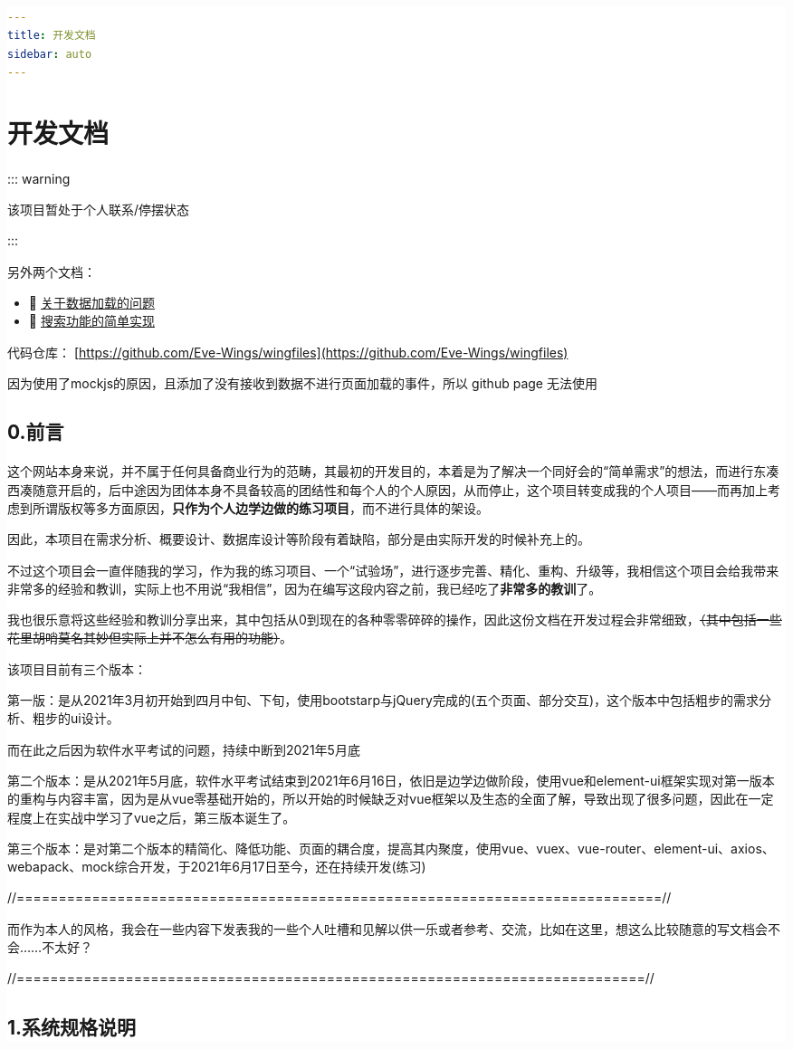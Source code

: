 ```yaml
---
title: 开发文档
sidebar: auto
---
```

# 开发文档

::: warning

该项目暂处于个人联系/停摆状态

:::


另外两个文档：

- :link: [关于数据加载的问题](关于数据加载的问题)
- :link: [搜索功能的简单实现](搜索功能的实现)

代码仓库： [https://github.com/Eve-Wings/wingfiles](https://github.com/Eve-Wings/wingfiles)

因为使用了mockjs的原因，且添加了没有接收到数据不进行页面加载的事件，所以 github page 无法使用

## 0.前言

这个网站本身来说，并不属于任何具备商业行为的范畴，其最初的开发目的，本着是为了解决一个同好会的“简单需求”的想法，而进行东凑西凑随意开启的，后中途因为团体本身不具备较高的团结性和每个人的个人原因，从而停止，这个项目转变成我的个人项目——而再加上考虑到所谓版权等多方面原因，**只作为个人边学边做的练习项目**，而不进行具体的架设。

因此，本项目在需求分析、概要设计、数据库设计等阶段有着缺陷，部分是由实际开发的时候补充上的。

不过这个项目会一直伴随我的学习，作为我的练习项目、一个“试验场”，进行逐步完善、精化、重构、升级等，我相信这个项目会给我带来非常多的经验和教训，实际上也不用说“我相信”，因为在编写这段内容之前，我已经吃了**非常多的教训**了。

我也很乐意将这些经验和教训分享出来，其中包括从0到现在的各种零零碎碎的操作，因此这份文档在开发过程会非常细致，~~（其中包括一些花里胡哨莫名其妙但实际上并不怎么有用的功能）~~。

该项目目前有三个版本：

第一版：是从2021年3月初开始到四月中旬、下旬，使用bootstarp与jQuery完成的(五个页面、部分交互)，这个版本中包括粗步的需求分析、粗步的ui设计。

而在此之后因为软件水平考试的问题，持续中断到2021年5月底

第二个版本：是从2021年5月底，软件水平考试结束到2021年6月16日，依旧是边学边做阶段，使用vue和element-ui框架实现对第一版本的重构与内容丰富，因为是从vue零基础开始的，所以开始的时候缺乏对vue框架以及生态的全面了解，导致出现了很多问题，因此在一定程度上在实战中学习了vue之后，第三版本诞生了。

第三个版本：是对第二个版本的精简化、降低功能、页面的耦合度，提高其内聚度，使用vue、vuex、vue-router、element-ui、axios、webapack、mock综合开发，于2021年6月17日至今，还在持续开发(练习)



//=============================================================================//

而作为本人的风格，我会在一些内容下发表我的一些个人吐槽和见解以供一乐或者参考、交流，比如在这里，想这么比较随意的写文档会不会……不太好？



//===========================================================================//



## 1.系统规格说明

